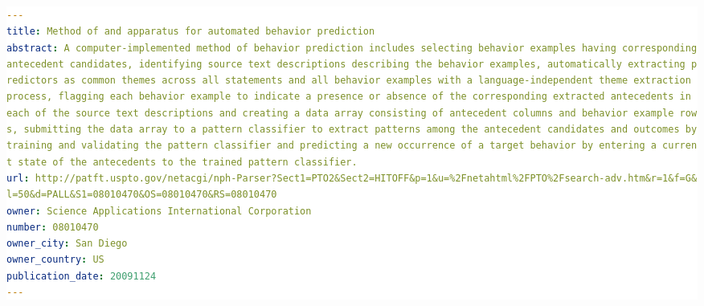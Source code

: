 ```yaml
---
title: Method of and apparatus for automated behavior prediction
abstract: A computer-implemented method of behavior prediction includes selecting behavior examples having corresponding antecedent candidates, identifying source text descriptions describing the behavior examples, automatically extracting predictors as common themes across all statements and all behavior examples with a language-independent theme extraction process, flagging each behavior example to indicate a presence or absence of the corresponding extracted antecedents in each of the source text descriptions and creating a data array consisting of antecedent columns and behavior example rows, submitting the data array to a pattern classifier to extract patterns among the antecedent candidates and outcomes by training and validating the pattern classifier and predicting a new occurrence of a target behavior by entering a current state of the antecedents to the trained pattern classifier.
url: http://patft.uspto.gov/netacgi/nph-Parser?Sect1=PTO2&Sect2=HITOFF&p=1&u=%2Fnetahtml%2FPTO%2Fsearch-adv.htm&r=1&f=G&l=50&d=PALL&S1=08010470&OS=08010470&RS=08010470
owner: Science Applications International Corporation
number: 08010470
owner_city: San Diego
owner_country: US
publication_date: 20091124
---
```

